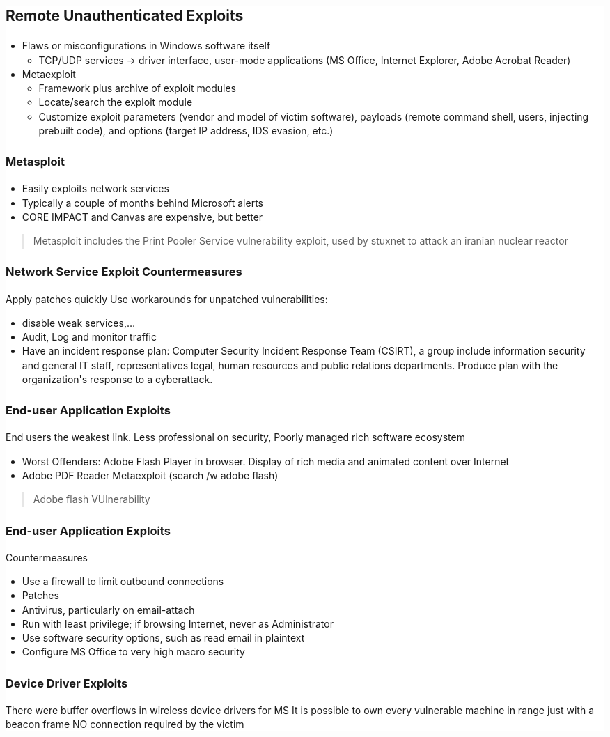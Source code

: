 ## Remote Unauthenticated Exploits
- Flaws or misconfigurations in Windows software itself
	- TCP/UDP services → driver interface, user-mode applications (MS Office, Internet Explorer, Adobe Acrobat Reader)
- Metaexploit
	- Framework plus archive of exploit modules
	- Locate/search the exploit module
	- Customize exploit parameters (vendor and model of victim software), payloads (remote command shell, users, injecting prebuilt code), and options (target IP address, IDS evasion, etc.)

### Metasploit
- Easily exploits network services
- Typically a couple of months behind Microsoft alerts
- CORE IMPACT and Canvas are expensive, but better

>Metasploit includes the Print Pooler Service vulnerability exploit, used by stuxnet to attack an iranian nuclear reactor

### Network Service Exploit Countermeasures
Apply patches quickly
Use workarounds for unpatched vulnerabilities:
- disable weak services,…
- Audit, Log and monitor traffic
-  Have an incident response plan: Computer Security Incident Response Team (CSIRT), a group include information security and general IT staff, representatives legal, human resources and public relations departments. Produce plan with the organization's response to a cyberattack.

### End-user Application Exploits
End users the weakest link. Less professional on security, Poorly managed rich software
ecosystem
- Worst Offenders:
	Adobe Flash Player in browser. Display of rich media and animated content over Internet
-  Adobe PDF Reader
Metaexploit (search /w adobe flash)

>Adobe flash VUlnerability

### End-user Application Exploits
Countermeasures
- Use a firewall to limit outbound connections
- Patches
- Antivirus, particularly on email-attach
- Run with least privilege; if browsing Internet, never as Administrator
-  Use software security options, such as read email in plaintext
-  Configure MS Office to very high macro security

### Device Driver Exploits
There were buffer overflows in wireless device drivers for MS
It is possible to own every vulnerable machine in range just with a beacon frame
NO connection required by the victim